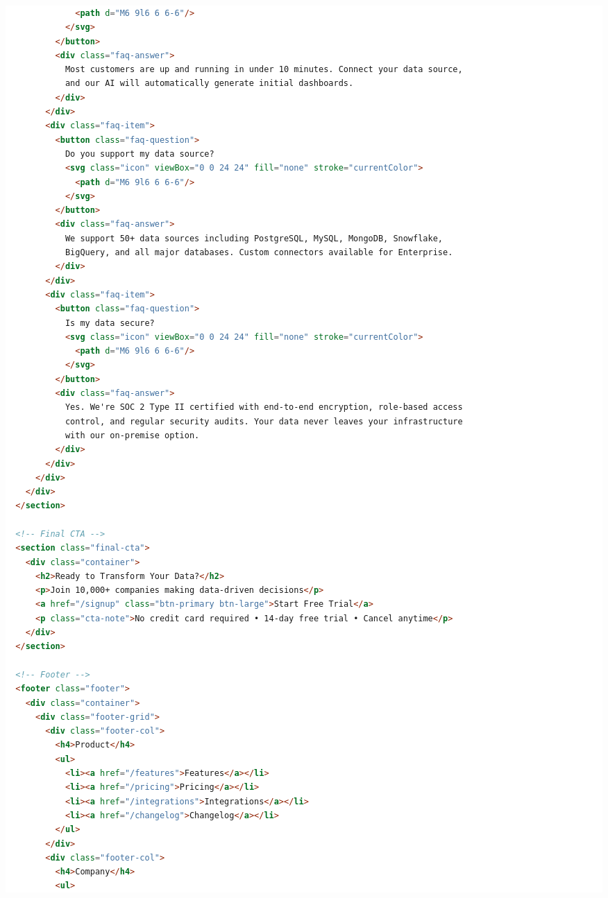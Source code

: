 ```html
              <path d="M6 9l6 6 6-6"/>
            </svg>
          </button>
          <div class="faq-answer">
            Most customers are up and running in under 10 minutes. Connect your data source,
            and our AI will automatically generate initial dashboards.
          </div>
        </div>
        <div class="faq-item">
          <button class="faq-question">
            Do you support my data source?
            <svg class="icon" viewBox="0 0 24 24" fill="none" stroke="currentColor">
              <path d="M6 9l6 6 6-6"/>
            </svg>
          </button>
          <div class="faq-answer">
            We support 50+ data sources including PostgreSQL, MySQL, MongoDB, Snowflake,
            BigQuery, and all major databases. Custom connectors available for Enterprise.
          </div>
        </div>
        <div class="faq-item">
          <button class="faq-question">
            Is my data secure?
            <svg class="icon" viewBox="0 0 24 24" fill="none" stroke="currentColor">
              <path d="M6 9l6 6 6-6"/>
            </svg>
          </button>
          <div class="faq-answer">
            Yes. We're SOC 2 Type II certified with end-to-end encryption, role-based access
            control, and regular security audits. Your data never leaves your infrastructure
            with our on-premise option.
          </div>
        </div>
      </div>
    </div>
  </section>

  <!-- Final CTA -->
  <section class="final-cta">
    <div class="container">
      <h2>Ready to Transform Your Data?</h2>
      <p>Join 10,000+ companies making data-driven decisions</p>
      <a href="/signup" class="btn-primary btn-large">Start Free Trial</a>
      <p class="cta-note">No credit card required • 14-day free trial • Cancel anytime</p>
    </div>
  </section>

  <!-- Footer -->
  <footer class="footer">
    <div class="container">
      <div class="footer-grid">
        <div class="footer-col">
          <h4>Product</h4>
          <ul>
            <li><a href="/features">Features</a></li>
            <li><a href="/pricing">Pricing</a></li>
            <li><a href="/integrations">Integrations</a></li>
            <li><a href="/changelog">Changelog</a></li>
          </ul>
        </div>
        <div class="footer-col">
          <h4>Company</h4>
          <ul>
```